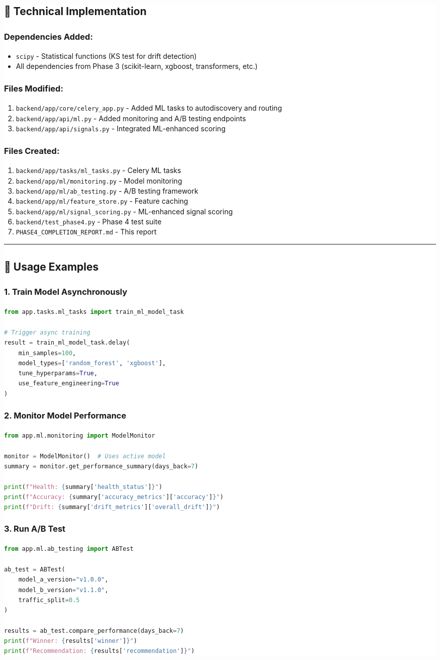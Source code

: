 ## 🔧 Technical Implementation

### **Dependencies Added:**
- `scipy` - Statistical functions (KS test for drift detection)
- All dependencies from Phase 3 (scikit-learn, xgboost, transformers, etc.)

### **Files Modified:**
1. `backend/app/core/celery_app.py` - Added ML tasks to autodiscovery and routing
2. `backend/app/api/ml.py` - Added monitoring and A/B testing endpoints
3. `backend/app/api/signals.py` - Integrated ML-enhanced scoring

### **Files Created:**
1. `backend/app/tasks/ml_tasks.py` - Celery ML tasks
2. `backend/app/ml/monitoring.py` - Model monitoring
3. `backend/app/ml/ab_testing.py` - A/B testing framework
4. `backend/app/ml/feature_store.py` - Feature caching
5. `backend/app/ml/signal_scoring.py` - ML-enhanced signal scoring
6. `backend/test_phase4.py` - Phase 4 test suite
7. `PHASE4_COMPLETION_REPORT.md` - This report

---

## 🚀 Usage Examples

### **1. Train Model Asynchronously**
```python
from app.tasks.ml_tasks import train_ml_model_task

# Trigger async training
result = train_ml_model_task.delay(
    min_samples=100,
    model_types=['random_forest', 'xgboost'],
    tune_hyperparams=True,
    use_feature_engineering=True
)
```

### **2. Monitor Model Performance**
```python
from app.ml.monitoring import ModelMonitor

monitor = ModelMonitor()  # Uses active model
summary = monitor.get_performance_summary(days_back=7)

print(f"Health: {summary['health_status']}")
print(f"Accuracy: {summary['accuracy_metrics']['accuracy']}")
print(f"Drift: {summary['drift_metrics']['overall_drift']}")
```

### **3. Run A/B Test**
```python
from app.ml.ab_testing import ABTest

ab_test = ABTest(
    model_a_version="v1.0.0",
    model_b_version="v1.1.0",
    traffic_split=0.5
)

results = ab_test.compare_performance(days_back=7)
print(f"Winner: {results['winner']}")
print(f"Recommendation: {results['recommendation']}")
```